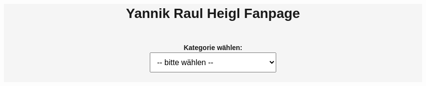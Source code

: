 <!DOCTYPE html>
<html lang="de">
<head>
  <meta charset="UTF-8">
  <title>Yannik Raul Heigl Fanpage</title>
  <style>
    body {
      font-family: Arial, sans-serif;
      background-color: #f5f5f5;
      text-align: center;
      padding: 40px;
    }

    h1 {
      color: #222;
    }

    .dropdown {
      margin: 20px auto;
      display: inline-block;
    }

    select {
      font-size: 16px;
      padding: 10px;
      width: 260px;
    }

    .content {
      display: none;
      background: white;
      padding: 20px;
      border-radius: 10px;
      width: 320px;
      margin: 20px auto;
      box-shadow: 0 2px 5px rgba(0,0,0,0.2);
      text-align: left;
    }

    img {
      max-width: 100%;
      border-radius: 10px;
      margin-top: 10px;
    }
  </style>
</head>
<body>

  <h1>Yannik Raul Heigl Fanpage</h1>

  <div class="dropdown">
    <label for="menu"><strong>Kategorie wählen:</strong></label><br>
    <select id="menu" onchange="showContent()">
      <option value="">-- bitte wählen --</option>
      <option value="meme">Warum er ein wandelndes Meme ist</option>
      <option value="lisbeln">Warum er lispelt</option>
      <option value="infos">Allgemeine Infos</option>
    </select>
  </div>
